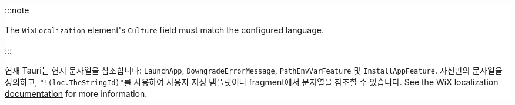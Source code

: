 :::note

The `WixLocalization` element's `Culture` field must match the configured language.

:::

현재 Tauri는 현지 문자열을 참조합니다: `LaunchApp`, `DowngradeErrorMessage`, `PathEnvVarFeature` 및 `InstallAppFeature`. 자신만의 문자열을 정의하고, `"!(loc.TheStringId)"`를 사용하여 사용자 지정 템플릿이나 fragment에서 문자열을 참조할 수 있습니다. See the [WiX localization documentation][] for more information.

[WiX Toolset v3]: https://wixtoolset.org/documentation/manual/v3/
[NSIS]: https://nsis.sourceforge.io/Main_Page
[platform support]: https://doc.rust-lang.org/nightly/rustc/platform-support.html
[webviewInstallMode]: ../../api/config.md#webviewinstallmode
[download-webview2-runtime]: https://developer.microsoft.com/en-us/microsoft-edge/webview2/#download-section
[default wix template]: https://github.com/tauri-apps/tauri/blob/dev/tooling/bundler/src/bundle/windows/templates/main.wxs
[handlebars]: https://docs.rs/handlebars/latest/handlebars/
[`tauri.bundle.windows.wix.template`]: ../../api/config.md#wixconfig.template
[WiX fragment]: https://wixtoolset.org/documentation/manual/v3/xsd/wix/fragment.html
[`tauri.bundle.windows.wix.language`]: ../../api/config.md#wixconfig.language
[WiX localization documentation]: https://wixtoolset.org/documentation/manual/v3/howtos/ui_and_localization/make_installer_localizable.html
[localizing the error and actiontext tables]: https://docs.microsoft.com/en-us/windows/win32/msi/localizing-the-error-and-actiontext-tables
[the NSIS GitHub project]: https://github.com/kichik/nsis/tree/9465c08046f00ccb6eda985abbdbf52c275c6c4d/Contrib/Language%20files
[Tauri-specific translations]: https://github.com/tauri-apps/tauri/tree/dev/tooling/bundler/src/bundle/windows/templates/nsis-languages
[Tauri's main repo]: https://github.com/tauri-apps/tauri/issues/new?assignees=&labels=type%3A+feature+request&template=feature_request.yml&title=%5Bfeat%5D+

